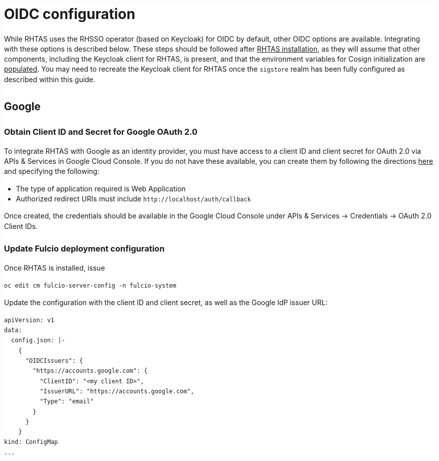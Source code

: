 # OIDC configuration

While RHTAS uses the RHSSO operator (based on Keycloak) for OIDC by default, other OIDC options are available. Integrating with these options is described below. These steps should be followed after [RHTAS installation](https://access.redhat.com/documentation/en-us/red_hat_trusted_artifact_signer/2024-q1/html/deployment_guide/index), as they will assume that other components, including the Keycloak client for RHTAS, is present, and that the environment variables for Cosign initialization are [populated](https://github.com/securesign/sigstore-ocp/blob/main/sign-verify.md#signing-a-container-from-the-local-system). You may need to recreate the Keycloak client for RHTAS once the `sigstore` realm has been fully configured as described within this guide.

## Google

### Obtain Client ID and Secret for Google OAuth 2.0

To integrate RHTAS with Google as an identity provider, you must have access to a client ID and client secret for OAuth 2.0 via APIs & Services in Google Cloud Console. If you do not have these available, you can create them by following the directions [here](https://developers.google.com/workspace/guides/create-credentials#oauth-client-id) and specifying the following:

- The type of application required is Web Application 
- Authorized redirect URIs must include `http://localhost/auth/callback`

Once created, the credentials should be available in the Google Cloud Console under APIs & Services -> Credentials -> OAuth 2.0 Client IDs.

### Update Fulcio deployment configuration

Once RHTAS is installed, issue

```
oc edit cm fulcio-server-config -n fulcio-system
```

Update the configuration with the client ID and client secret, as well as the Google IdP issuer URL:

```
apiVersion: v1
data:
  config.json: |-
    {
      "OIDCIssuers": {
        "https://accounts.google.com": {
          "ClientID": "<my client ID>",
          "IssuerURL": "https://accounts.google.com",
          "Type": "email"
        }
      }
    }
kind: ConfigMap
...
```
